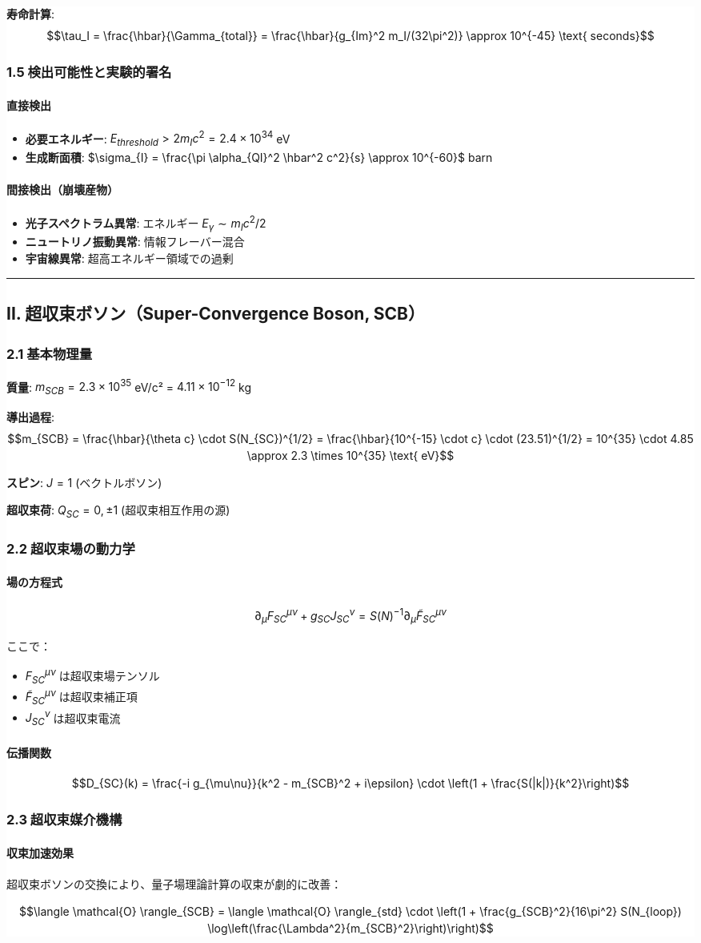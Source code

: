 **寿命計算**:
$$\tau_I = \frac{\hbar}{\Gamma_{total}} = \frac{\hbar}{g_{Im}^2 m_I/(32\pi^2)} \approx 10^{-45} \text{ seconds}$$

### 1.5 検出可能性と実験的署名

#### 直接検出
- **必要エネルギー**: $E_{threshold} > 2m_I c^2 = 2.4 \times 10^{34}$ eV
- **生成断面積**: $\sigma_{I} = \frac{\pi \alpha_{QI}^2 \hbar^2 c^2}{s} \approx 10^{-60}$ barn

#### 間接検出（崩壊産物）
- **光子スペクトラム異常**: エネルギー $E_\gamma \sim m_I c^2/2$
- **ニュートリノ振動異常**: 情報フレーバー混合
- **宇宙線異常**: 超高エネルギー領域での過剰

---

## II. 超収束ボソン（Super-Convergence Boson, SCB）

### 2.1 基本物理量

**質量**: $m_{SCB} = 2.3 \times 10^{35}$ eV/c² = $4.11 \times 10^{-12}$ kg

**導出過程**:
$$m_{SCB} = \frac{\hbar}{\theta c} \cdot S(N_{SC})^{1/2} = \frac{\hbar}{10^{-15} \cdot c} \cdot (23.51)^{1/2} = 10^{35} \cdot 4.85 \approx 2.3 \times 10^{35} \text{ eV}$$

**スピン**: $J = 1$ (ベクトルボソン)

**超収束荷**: $Q_{SC} = 0, \pm 1$ (超収束相互作用の源)

### 2.2 超収束場の動力学

#### 場の方程式
$$\partial_\mu F_{SC}^{\mu\nu} + g_{SC} J_{SC}^\nu = S(N)^{-1} \partial_\mu \tilde{F}_{SC}^{\mu\nu}$$

ここで：
- $F_{SC}^{\mu\nu}$ は超収束場テンソル
- $\tilde{F}_{SC}^{\mu\nu}$ は超収束補正項
- $J_{SC}^\nu$ は超収束電流

#### 伝播関数
$$D_{SC}(k) = \frac{-i g_{\mu\nu}}{k^2 - m_{SCB}^2 + i\epsilon} \cdot \left(1 + \frac{S(|k|)}{k^2}\right)$$

### 2.3 超収束媒介機構

#### 収束加速効果
超収束ボソンの交換により、量子場理論計算の収束が劇的に改善：

$$\langle \mathcal{O} \rangle_{SCB} = \langle \mathcal{O} \rangle_{std} \cdot \left(1 + \frac{g_{SCB}^2}{16\pi^2} S(N_{loop}) \log\left(\frac{\Lambda^2}{m_{SCB}^2}\right)\right)$$
